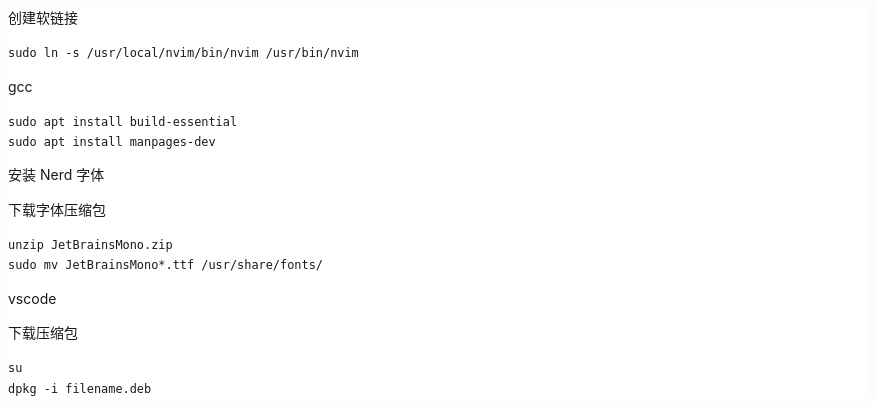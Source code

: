 创建软链接

```
sudo ln -s /usr/local/nvim/bin/nvim /usr/bin/nvim
```

gcc

```
sudo apt install build-essential
sudo apt install manpages-dev
```

安装 Nerd 字体

下载字体压缩包

```
unzip JetBrainsMono.zip
sudo mv JetBrainsMono*.ttf /usr/share/fonts/
```

vscode

下载压缩包
```
su
dpkg -i filename.deb
```
